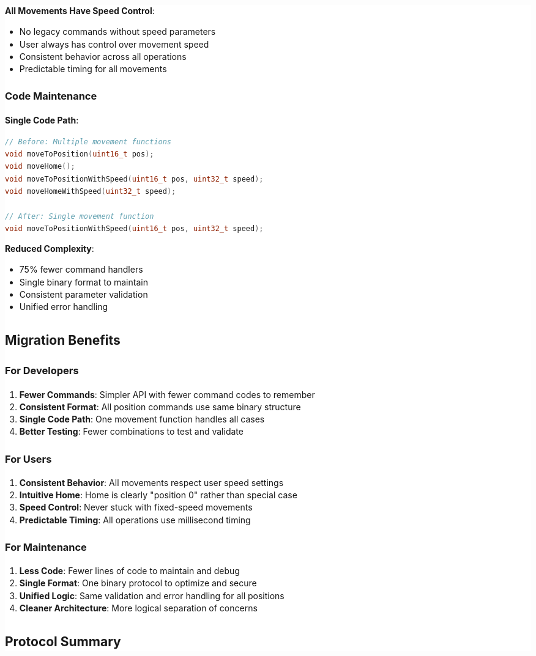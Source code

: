 **All Movements Have Speed Control**:

- No legacy commands without speed parameters
- User always has control over movement speed
- Consistent behavior across all operations
- Predictable timing for all movements

### Code Maintenance

**Single Code Path**:

```cpp
// Before: Multiple movement functions
void moveToPosition(uint16_t pos);
void moveHome();
void moveToPositionWithSpeed(uint16_t pos, uint32_t speed);
void moveHomeWithSpeed(uint32_t speed);

// After: Single movement function
void moveToPositionWithSpeed(uint16_t pos, uint32_t speed);
```

**Reduced Complexity**:

- 75% fewer command handlers
- Single binary format to maintain
- Consistent parameter validation
- Unified error handling

## Migration Benefits

### For Developers

1. **Fewer Commands**: Simpler API with fewer command codes to remember
2. **Consistent Format**: All position commands use same binary structure
3. **Single Code Path**: One movement function handles all cases
4. **Better Testing**: Fewer combinations to test and validate

### For Users

1. **Consistent Behavior**: All movements respect user speed settings
2. **Intuitive Home**: Home is clearly "position 0" rather than special case
3. **Speed Control**: Never stuck with fixed-speed movements
4. **Predictable Timing**: All operations use millisecond timing

### For Maintenance

1. **Less Code**: Fewer lines of code to maintain and debug
2. **Single Format**: One binary protocol to optimize and secure
3. **Unified Logic**: Same validation and error handling for all positions
4. **Cleaner Architecture**: More logical separation of concerns

## Protocol Summary
